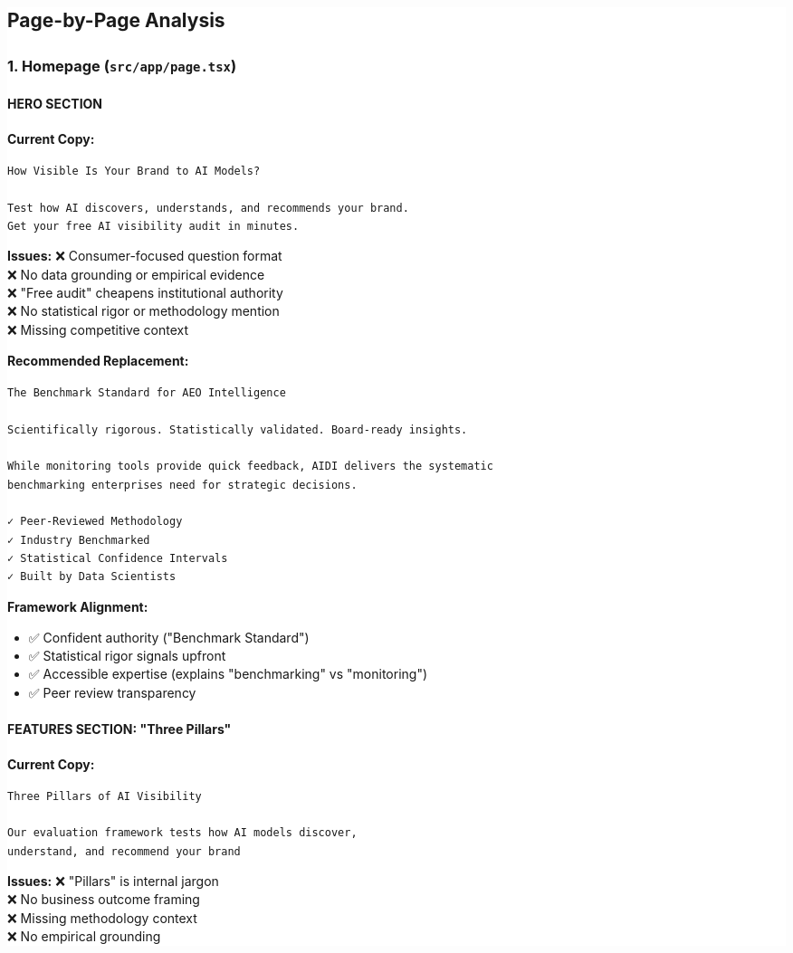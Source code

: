 
## Page-by-Page Analysis

### 1. Homepage (`src/app/page.tsx`)

#### HERO SECTION
**Current Copy:**
```
How Visible Is Your Brand to AI Models?

Test how AI discovers, understands, and recommends your brand.
Get your free AI visibility audit in minutes.
```

**Issues:**
❌ Consumer-focused question format  
❌ No data grounding or empirical evidence  
❌ "Free audit" cheapens institutional authority  
❌ No statistical rigor or methodology mention  
❌ Missing competitive context

**Recommended Replacement:**
```
The Benchmark Standard for AEO Intelligence

Scientifically rigorous. Statistically validated. Board-ready insights.

While monitoring tools provide quick feedback, AIDI delivers the systematic 
benchmarking enterprises need for strategic decisions.

✓ Peer-Reviewed Methodology
✓ Industry Benchmarked  
✓ Statistical Confidence Intervals
✓ Built by Data Scientists
```

**Framework Alignment:**
- ✅ Confident authority ("Benchmark Standard")
- ✅ Statistical rigor signals upfront
- ✅ Accessible expertise (explains "benchmarking" vs "monitoring")
- ✅ Peer review transparency


#### FEATURES SECTION: "Three Pillars"
**Current Copy:**
```
Three Pillars of AI Visibility

Our evaluation framework tests how AI models discover, 
understand, and recommend your brand
```

**Issues:**
❌ "Pillars" is internal jargon  
❌ No business outcome framing  
❌ Missing methodology context  
❌ No empirical grounding
